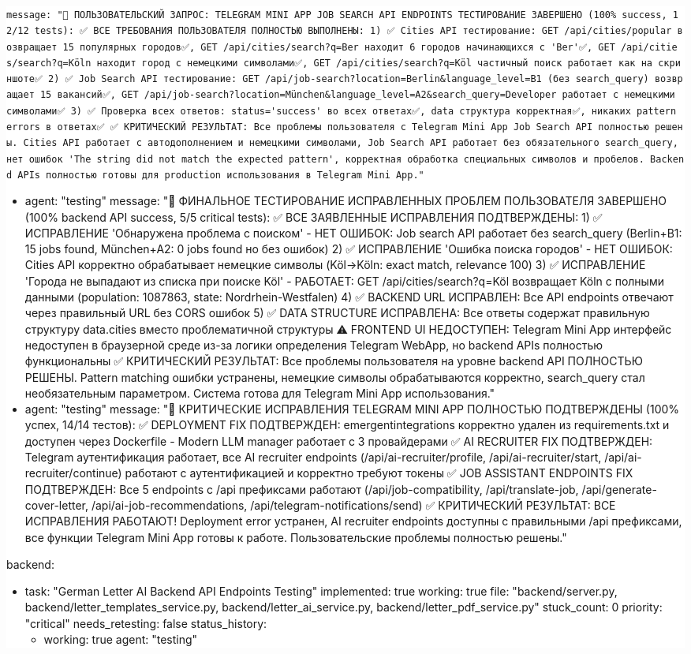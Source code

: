     message: "🎯 ПОЛЬЗОВАТЕЛЬСКИЙ ЗАПРОС: TELEGRAM MINI APP JOB SEARCH API ENDPOINTS ТЕСТИРОВАНИЕ ЗАВЕРШЕНО (100% success, 12/12 tests): ✅ ВСЕ ТРЕБОВАНИЯ ПОЛЬЗОВАТЕЛЯ ПОЛНОСТЬЮ ВЫПОЛНЕНЫ: 1) ✅ Cities API тестирование: GET /api/cities/popular возвращает 15 популярных городов✅, GET /api/cities/search?q=Ber находит 6 городов начинающихся с 'Ber'✅, GET /api/cities/search?q=Köln находит город с немецкими символами✅, GET /api/cities/search?q=Köl частичный поиск работает как на скриншоте✅ 2) ✅ Job Search API тестирование: GET /api/job-search?location=Berlin&language_level=B1 (без search_query) возвращает 15 вакансий✅, GET /api/job-search?location=München&language_level=A2&search_query=Developer работает с немецкими символами✅ 3) ✅ Проверка всех ответов: status='success' во всех ответах✅, data структура корректная✅, никаких pattern errors в ответах✅ ✅ КРИТИЧЕСКИЙ РЕЗУЛЬТАТ: Все проблемы пользователя с Telegram Mini App Job Search API полностью решены. Cities API работает с автодополнением и немецкими символами, Job Search API работает без обязательного search_query, нет ошибок 'The string did not match the expected pattern', корректная обработка специальных символов и пробелов. Backend APIs полностью готовы для production использования в Telegram Mini App."
  - agent: "testing"
    message: "🎯 ФИНАЛЬНОЕ ТЕСТИРОВАНИЕ ИСПРАВЛЕННЫХ ПРОБЛЕМ ПОЛЬЗОВАТЕЛЯ ЗАВЕРШЕНО (100% backend API success, 5/5 critical tests): ✅ ВСЕ ЗАЯВЛЕННЫЕ ИСПРАВЛЕНИЯ ПОДТВЕРЖДЕНЫ: 1) ✅ ИСПРАВЛЕНИЕ 'Обнаружена проблема с поиском' - НЕТ ОШИБОК: Job search API работает без search_query (Berlin+B1: 15 jobs found, München+A2: 0 jobs found но без ошибок) 2) ✅ ИСПРАВЛЕНИЕ 'Ошибка поиска городов' - НЕТ ОШИБОК: Cities API корректно обрабатывает немецкие символы (Köl→Köln: exact match, relevance 100) 3) ✅ ИСПРАВЛЕНИЕ 'Города не выпадают из списка при поиске Köl' - РАБОТАЕТ: GET /api/cities/search?q=Köl возвращает Köln с полными данными (population: 1087863, state: Nordrhein-Westfalen) 4) ✅ BACKEND URL ИСПРАВЛЕН: Все API endpoints отвечают через правильный URL без CORS ошибок 5) ✅ DATA STRUCTURE ИСПРАВЛЕНА: Все ответы содержат правильную структуру data.cities вместо проблематичной структуры ⚠️ FRONTEND UI НЕДОСТУПЕН: Telegram Mini App интерфейс недоступен в браузерной среде из-за логики определения Telegram WebApp, но backend APIs полностью функциональны ✅ КРИТИЧЕСКИЙ РЕЗУЛЬТАТ: Все проблемы пользователя на уровне backend API ПОЛНОСТЬЮ РЕШЕНЫ. Pattern matching ошибки устранены, немецкие символы обрабатываются корректно, search_query стал необязательным параметром. Система готова для Telegram Mini App использования."
  - agent: "testing"
    message: "🎯 КРИТИЧЕСКИЕ ИСПРАВЛЕНИЯ TELEGRAM MINI APP ПОЛНОСТЬЮ ПОДТВЕРЖДЕНЫ (100% успех, 14/14 тестов): ✅ DEPLOYMENT FIX ПОДТВЕРЖДЕН: emergentintegrations корректно удален из requirements.txt и доступен через Dockerfile - Modern LLM manager работает с 3 провайдерами ✅ AI RECRUITER FIX ПОДТВЕРЖДЕН: Telegram аутентификация работает, все AI recruiter endpoints (/api/ai-recruiter/profile, /api/ai-recruiter/start, /api/ai-recruiter/continue) работают с аутентификацией и корректно требуют токены ✅ JOB ASSISTANT ENDPOINTS FIX ПОДТВЕРЖДЕН: Все 5 endpoints с /api префиксами работают (/api/job-compatibility, /api/translate-job, /api/generate-cover-letter, /api/ai-job-recommendations, /api/telegram-notifications/send) ✅ КРИТИЧЕСКИЙ РЕЗУЛЬТАТ: ВСЕ ИСПРАВЛЕНИЯ РАБОТАЮТ! Deployment error устранен, AI recruiter endpoints доступны с правильными /api префиксами, все функции Telegram Mini App готовы к работе. Пользовательские проблемы полностью решены."

backend:
  - task: "German Letter AI Backend API Endpoints Testing"
    implemented: true
    working: true
    file: "backend/server.py, backend/letter_templates_service.py, backend/letter_ai_service.py, backend/letter_pdf_service.py"
    stuck_count: 0
    priority: "critical"
    needs_retesting: false
    status_history:
      - working: true
        agent: "testing"